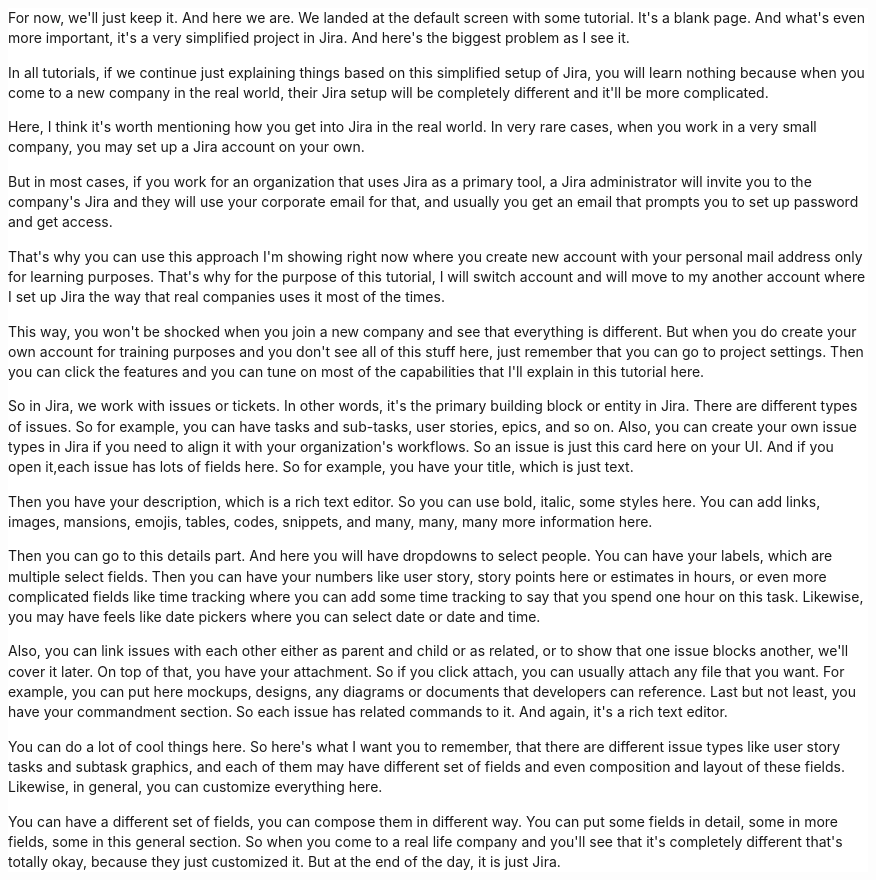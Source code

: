 For now, we'll just keep it. And here we are. We landed at the default screen with some tutorial. It's a blank page. And what's even more important, it's a very simplified project in Jira. And here's the biggest
problem as I see it.

In all tutorials, if we continue just explaining things based on this simplified setup of Jira, you will learn nothing because when you come to a new company in the real world, their Jira setup will be completely different and it'll be more complicated.

Here, I think it's worth mentioning how you get into Jira in the real world. In very rare cases, when you work in a very small company, you may set up a Jira account on your own.

But in most cases, if you work for an organization that uses Jira as a primary tool, a Jira administrator will invite you to the company's Jira and they will use your corporate email for that, and usually you get an email that prompts you to set up password and get access.

That's why you can use this approach I'm showing right now where you create new account with your personal mail address only for learning purposes. That's why for the purpose of this tutorial, I will switch account and will move to my another account where I set up Jira the way that real companies uses it most of the times.

This way, you won't be shocked when you join a new company and see that everything is different. But when you do create your own account for training purposes and you don't see all of this stuff here, just remember that you can go to project settings. Then you can click the features and you can tune on most of the capabilities that I'll explain in this tutorial here.

So in Jira, we work with issues or tickets. In other words, it's the primary building block or entity in Jira. There are different types of issues. So for example, you can have tasks and sub-tasks, user stories, epics, and so on. Also, you can create your own issue types in Jira if you need to align it with your organization's workflows. So an issue is just this card here on your UI. And if you open it,each issue has lots of fields here. So for example, you have your title, which is just text.

Then you have your description, which is a rich text editor. So you can use bold, italic, some styles here. You can add links, images, mansions, emojis, tables, codes, snippets, and many, many, many more information here.

Then you can go to this details part. And here you will have dropdowns to select people. You can have your labels, which are multiple select fields. Then you can have your numbers like user story, story points here or estimates in hours, or even more complicated fields like time tracking where you can add some time tracking to say that you spend one hour on this task. Likewise, you may have feels like date pickers where you can select date or date and time.

Also, you can link issues with each other either as parent and child or as related, or to show that one issue blocks another, we'll cover it later. On top of that, you have your attachment. So if you click attach, you can usually attach
any file that you want. For example, you can put here mockups, designs, any diagrams or documents that developers can reference. Last but not least, you have your commandment section. So each issue has related commands to it. And again, it's a rich text editor.

You can do a lot of cool things here. So here's what I want you to remember, that there are different issue types like user story tasks and subtask graphics, and each of them may have different set of fields and even composition and layout of these fields. Likewise, in general, you can customize everything here.

You can have a different set of fields, you can compose them in different way. You can put some fields in detail, some in more fields, some in this general section. So when you come to a real life company and you'll see that it's completely different that's totally okay, because they just customized it. But at the end of the day, it is just Jira.
